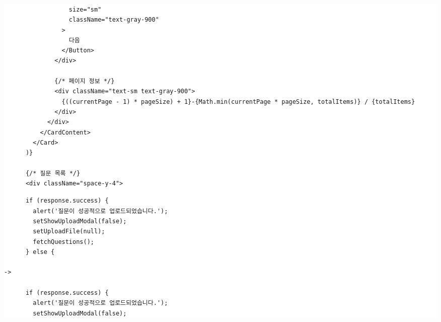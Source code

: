 ```typescriptreact
                  size="sm"
                  className="text-gray-900"
                >
                  다음
                </Button>
              </div>

              {/* 페이지 정보 */}
              <div className="text-sm text-gray-900">
                {((currentPage - 1) * pageSize) + 1}-{Math.min(currentPage * pageSize, totalItems)} / {totalItems}
              </div>
            </div>
          </CardContent>
        </Card>
      )}

      {/* 질문 목록 */}
      <div className="space-y-4">
```

```typescriptreact
      if (response.success) {
        alert('질문이 성공적으로 업로드되었습니다.');
        setShowUploadModal(false);
        setUploadFile(null);
        fetchQuestions();
      } else {

->

      if (response.success) {
        alert('질문이 성공적으로 업로드되었습니다.');
        setShowUploadModal(false);
